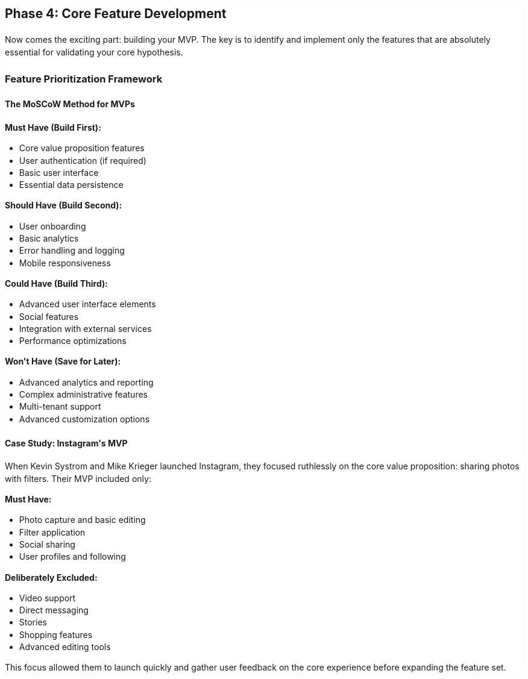## Phase 4: Core Feature Development

Now comes the exciting part: building your MVP. The key is to identify and implement only the features that are absolutely essential for validating your core hypothesis.

### Feature Prioritization Framework

#### The MoSCoW Method for MVPs

**Must Have (Build First):**
- Core value proposition features
- User authentication (if required)
- Basic user interface
- Essential data persistence

**Should Have (Build Second):**
- User onboarding
- Basic analytics
- Error handling and logging
- Mobile responsiveness

**Could Have (Build Third):**
- Advanced user interface elements
- Social features
- Integration with external services
- Performance optimizations

**Won't Have (Save for Later):**
- Advanced analytics and reporting
- Complex administrative features
- Multi-tenant support
- Advanced customization options

#### Case Study: Instagram's MVP

When Kevin Systrom and Mike Krieger launched Instagram, they focused ruthlessly on the core value proposition: sharing photos with filters. Their MVP included only:

**Must Have:**
- Photo capture and basic editing
- Filter application
- Social sharing
- User profiles and following

**Deliberately Excluded:**
- Video support
- Direct messaging
- Stories
- Shopping features
- Advanced editing tools

This focus allowed them to launch quickly and gather user feedback on the core experience before expanding the feature set.
